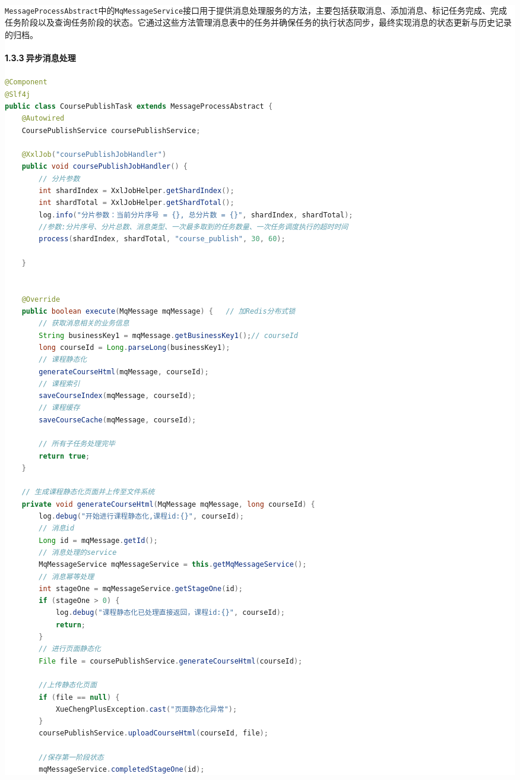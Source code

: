 `MessageProcessAbstract`中的`MqMessageService`接口用于提供消息处理服务的方法，主要包括获取消息、添加消息、标记任务完成、完成任务阶段以及查询任务阶段的状态。它通过这些方法管理消息表中的任务并确保任务的执行状态同步，最终实现消息的状态更新与历史记录的归档。

#### 1.3.3 异步消息处理

```java
@Component
@Slf4j
public class CoursePublishTask extends MessageProcessAbstract {
    @Autowired
    CoursePublishService coursePublishService;

    @XxlJob("coursePublishJobHandler")
    public void coursePublishJobHandler() {
        // 分片参数
        int shardIndex = XxlJobHelper.getShardIndex();
        int shardTotal = XxlJobHelper.getShardTotal();
        log.info("分片参数：当前分片序号 = {}, 总分片数 = {}", shardIndex, shardTotal);
        //参数:分片序号、分片总数、消息类型、一次最多取到的任务数量、一次任务调度执行的超时时间
        process(shardIndex, shardTotal, "course_publish", 30, 60);

    }


    @Override
    public boolean execute(MqMessage mqMessage) {   // 加Redis分布式锁
        // 获取消息相关的业务信息
        String businessKey1 = mqMessage.getBusinessKey1();// courseId
        long courseId = Long.parseLong(businessKey1);
        // 课程静态化
        generateCourseHtml(mqMessage, courseId);
        // 课程索引
        saveCourseIndex(mqMessage, courseId);
        // 课程缓存
        saveCourseCache(mqMessage, courseId);

        // 所有子任务处理完毕
        return true;
    }

    // 生成课程静态化页面并上传至文件系统
    private void generateCourseHtml(MqMessage mqMessage, long courseId) {
        log.debug("开始进行课程静态化,课程id:{}", courseId);
        // 消息id
        Long id = mqMessage.getId();
        // 消息处理的service
        MqMessageService mqMessageService = this.getMqMessageService();
        // 消息幂等处理
        int stageOne = mqMessageService.getStageOne(id);
        if (stageOne > 0) {
            log.debug("课程静态化已处理直接返回，课程id:{}", courseId);
            return;
        }
        // 进行页面静态化
        File file = coursePublishService.generateCourseHtml(courseId);

        //上传静态化页面
        if (file == null) {
            XueChengPlusException.cast("页面静态化异常");
        }
        coursePublishService.uploadCourseHtml(courseId, file);

        //保存第一阶段状态
        mqMessageService.completedStageOne(id);
```